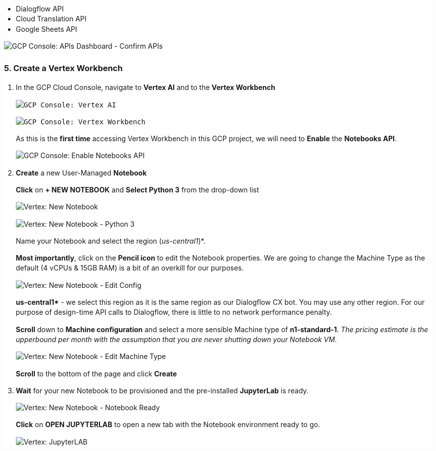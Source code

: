    - Dialogflow API
   - Cloud Translation API
   - Google Sheets API
   
   ![GCP Console: APIs Dashboard - Confirm APIs](./images/gcp-console-apis-dashboard.png)

### 5. Create a Vertex Workbench <a name="vertex_workbench"></a>

1. In the GCP Cloud Console, navigate to **Vertex AI** and to the **Vertex Workbench**

   <kbd><img src="./images/gcp-console-vertex.png" alt="GCP Console: Vertex AI"/></kbd>
   
   <kbd><img src="./images/gcp-console-vertex-workbench.png" alt="GCP Console: Vertex Workbench"/></kbd>
   
   As this is the **first time** accessing Vertex Workbench in this GCP project, we will need to **Enable** the **Notebooks API**.
   
   ![GCP Console: Enable Notebooks API](./images/gcp-console-enable-notebooks-api.png)
   
1. **Create** a new User-Managed **Notebook**

   **Click** on **+ NEW NOTEBOOK** and **Select Python 3** from the drop-down list
   
   ![Vertex: New Notebook](./images/vertex-workbench-new-notebook-1.png)
   
   ![Vertex: New Notebook - Python 3](./images/vertex-workbench-new-notebook-2.png)
   
   Name your Notebook and select the region (*us-central1*)\*.
   
   **Most importantly**, click on the **Pencil icon** to edit the Notebook properties.  We are going to change the Machine Type as the default (4 vCPUs & 15GB RAM) is a bit of an overkill for our purposes. 

   ![Vertex: New Notebook - Edit Config](./images/vertex-workbench-new-notebook-3.png)
    
   **us-central1\*** - we select this region as it is the same region as our Dialogflow CX bot.  You may use any other region. For our purpose of design-time API calls to Dialogflow, there is little to no network performance penalty.
    
   **Scroll** down to **Machine configuration** and select a more sensible Machine type of **n1-standard-1**.  *The pricing estimate is the upperbound per month with the assumption that you are never shutting down your Notebook VM.*  
    
   ![Vertex: New Notebook - Edit Machine Type](./images/vertex-workbench-new-notebook-4.png)
    
   **Scroll** to the bottom of the page and click **Create**
    
1. **Wait** for your new Notebook to be provisioned and the pre-installed **JupyterLab** is ready.

   ![Vertex: New Notebook - Notebook Ready](./images/vertex-workbench-new-notebook-5.png)
   
   **Click** on **OPEN JUPYTERLAB** to open a new tab with the Notebook environment ready to go.
   
   ![Vertex: JupyterLAB](./images/jupyterlab-env.png)
